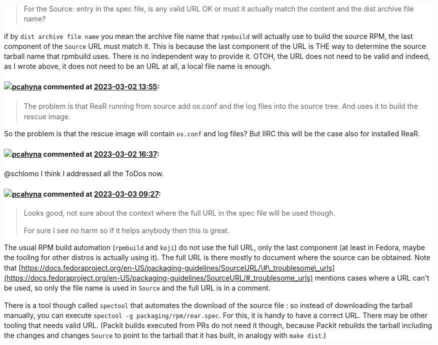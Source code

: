 > For the Source: entry in the spec file, is any valid URL OK or must it
> actually match the content and the dist archive file name?

if by `dist archive file name` you mean the archive file name that
`rpmbuild` will actually use to build the source RPM, the last component
of the `Source` URL must match it. This is because the last component of
the URL is THE way to determine the source tarball name that rpmbuild
uses. There is no independent way to provide it. OTOH, the URL does not
need to be valid and indeed, as I wrote above, it does not need to be an
URL at all, a local file name is enough.

#### <img src="https://avatars.githubusercontent.com/u/26300485?u=9105d243bc9f7ade463a3e52e8dd13fa67837158&v=4" width="50">[pcahyna](https://github.com/pcahyna) commented at [2023-03-02 13:55](https://github.com/rear/rear/pull/2949#issuecomment-1451902322):

> The problem is that ReaR running from source add os.conf and the log
> files into the source tree. And uses it to build the rescue image.

So the problem is that the rescue image will contain `os.conf` and log
files? But IIRC this will be the case also for installed ReaR.

#### <img src="https://avatars.githubusercontent.com/u/26300485?u=9105d243bc9f7ade463a3e52e8dd13fa67837158&v=4" width="50">[pcahyna](https://github.com/pcahyna) commented at [2023-03-02 16:37](https://github.com/rear/rear/pull/2949#issuecomment-1452173386):

@schlomo I think I addressed all the ToDos now.

#### <img src="https://avatars.githubusercontent.com/u/26300485?u=9105d243bc9f7ade463a3e52e8dd13fa67837158&v=4" width="50">[pcahyna](https://github.com/pcahyna) commented at [2023-03-03 09:27](https://github.com/rear/rear/pull/2949#issuecomment-1453227391):

> Looks good, not sure about the context where the full URL in the spec
> file will be used though.
>
> For sure I see no harm so if it helps anybody then this is great.

The usual RPM build automation (`rpmbuild` and `koji`) do not use the
full URL, only the last component (at least in Fedora, maybe the tooling
for other distros is actually using it). The full URL is there mostly to
document where the source can be obtained. Note that
[https://docs.fedoraproject.org/en-US/packaging-guidelines/SourceURL/\#\_troublesome\_urls](https://docs.fedoraproject.org/en-US/packaging-guidelines/SourceURL/#_troublesome_urls)
mentions cases where a URL can't be used, so only the file name is used
in `Source` and the full URL is in a comment.

There is a tool though called `spectool` that automates the download of
the source file : so instead of downloading the tarball manually, you
can execute `spectool -g packaging/rpm/rear.spec`. For this, it is handy
to have a correct URL. There may be other tooling that needs valid URL.
(Packit builds executed from PRs do not need it though, because Packit
rebuilds the tarball including the changes and changes `Source` to point
to the tarball that it has built, in analogy with `make dist`.)
